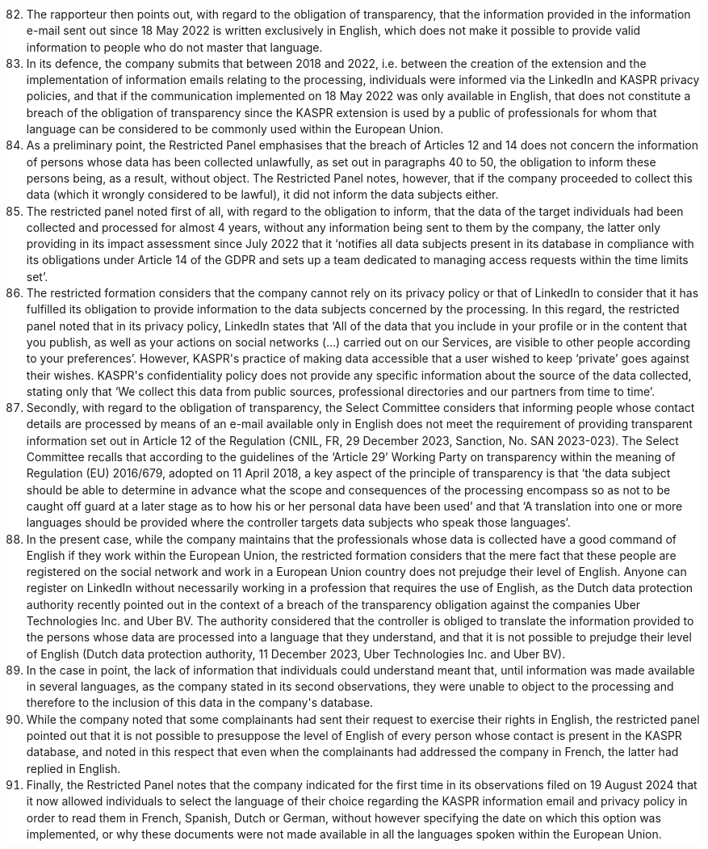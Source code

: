 82. The rapporteur then points out, with regard to the obligation of transparency, that the information provided in the information e-mail sent out since 18 May 2022 is written exclusively in English, which does not make it possible to provide valid information to people who do not master that language.
83. In its defence, the company submits that between 2018 and 2022, i.e. between the creation of the extension and the implementation of information emails relating to the processing, individuals were informed via the LinkedIn and KASPR privacy policies, and that if the communication implemented on 18 May 2022 was only available in English, that does not constitute a breach of the obligation of transparency since the KASPR extension is used by a public of professionals for whom that language can be considered to be commonly used within the European Union.
84. As a preliminary point, the Restricted Panel emphasises that the breach of Articles 12 and 14 does not concern the information of persons whose data has been collected unlawfully, as set out in paragraphs 40 to 50, the obligation to inform these persons being, as a result, without object. The Restricted Panel notes, however, that if the company proceeded to collect this data (which it wrongly considered to be lawful), it did not inform the data subjects either.
85. The restricted panel noted first of all, with regard to the obligation to inform, that the data of the target individuals had been collected and processed for almost 4 years, without any information being sent to them by the company, the latter only providing in its impact assessment since July 2022 that it ‘notifies all data subjects present in its database in compliance with its obligations under Article 14 of the GDPR and sets up a team dedicated to managing access requests within the time limits set’.
86. The restricted formation considers that the company cannot rely on its privacy policy or that of LinkedIn to consider that it has fulfilled its obligation to provide information to the data subjects concerned by the processing. In this regard, the restricted panel noted that in its privacy policy, LinkedIn states that ‘All of the data that you include in your profile or in the content that you publish, as well as your actions on social networks (...) carried out on our Services, are visible to other people according to your preferences’. However, KASPR's practice of making data accessible that a user wished to keep ‘private’ goes against their wishes. KASPR's confidentiality policy does not provide any specific information about the source of the data collected, stating only that ‘We collect this data from public sources, professional directories and our partners from time to time’.
87. Secondly, with regard to the obligation of transparency, the Select Committee considers that informing people whose contact details are processed by means of an e-mail available only in English does not meet the requirement of providing transparent information set out in Article 12 of the Regulation (CNIL, FR, 29 December 2023, Sanction, No. SAN 2023-023). The Select Committee recalls that according to the guidelines of the ‘Article 29’ Working Party on transparency within the meaning of Regulation (EU) 2016/679, adopted on 11 April 2018, a key aspect of the principle of transparency is that ‘the data subject should be able to determine in advance what the scope and consequences of the processing encompass so as not to be caught off guard at a later stage as to how his or her personal data have been used’ and that ‘A translation into one or more languages should be provided where the controller targets data subjects who speak those languages’.
88. In the present case, while the company maintains that the professionals whose data is collected have a good command of English if they work within the European Union, the restricted formation considers that the mere fact that these people are registered on the social network and work in a European Union country does not prejudge their level of English. Anyone can register on LinkedIn without necessarily working in a profession that requires the use of English, as the Dutch data protection authority recently pointed out in the context of a breach of the transparency obligation against the companies Uber Technologies Inc. and Uber BV. The authority considered that the controller is obliged to translate the information provided to the persons whose data are processed into a language that they understand, and that it is not possible to prejudge their level of English (Dutch data protection authority, 11 December 2023, Uber Technologies Inc. and Uber BV).
89. In the case in point, the lack of information that individuals could understand meant that, until information was made available in several languages, as the company stated in its second observations, they were unable to object to the processing and therefore to the inclusion of this data in the company's database.
90. While the company noted that some complainants had sent their request to exercise their rights in English, the restricted panel pointed out that it is not possible to presuppose the level of English of every person whose contact is present in the KASPR database, and noted in this respect that even when the complainants had addressed the company in French, the latter had replied in English.
91. Finally, the Restricted Panel notes that the company indicated for the first time in its observations filed on 19 August 2024 that it now allowed individuals to select the language of their choice regarding the KASPR information email and privacy policy in order to read them in French, Spanish, Dutch or German, without however specifying the date on which this option was implemented, or why these documents were not made available in all the languages spoken within the European Union.